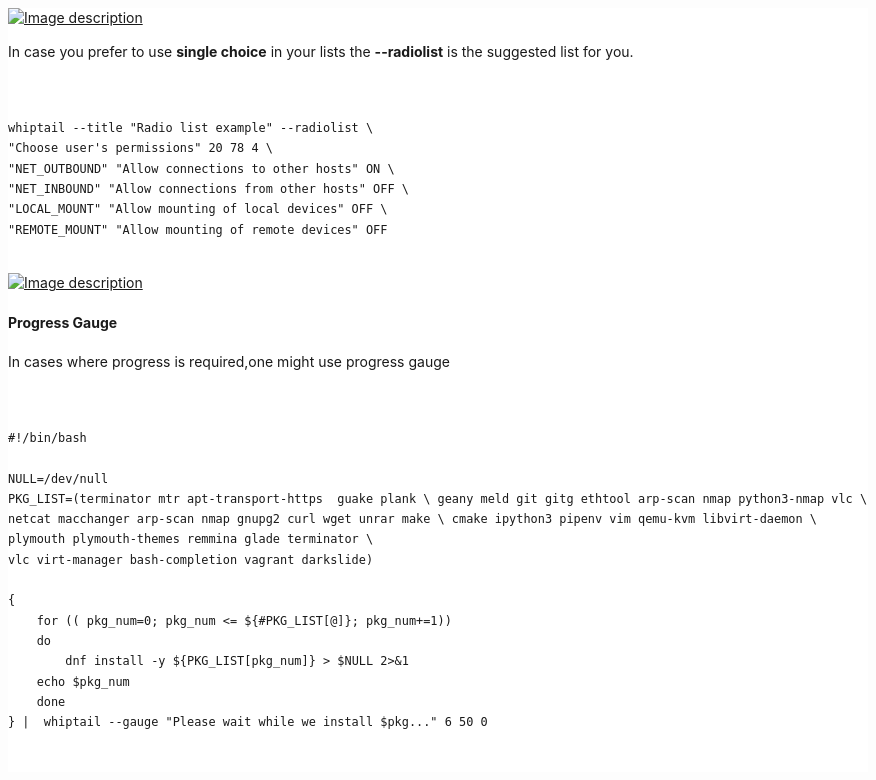  

[![Image description](https://media.dev.to/dynamic/image/width=800%2Cheight=%2Cfit=scale-down%2Cgravity=auto%2Cformat=auto/https%3A%2F%2Fdev-to-uploads.s3.amazonaws.com%2Fuploads%2Farticles%2F3ekh5ke5jltud1jxroia.png)](https://media.dev.to/dynamic/image/width=800%2Cheight=%2Cfit=scale-down%2Cgravity=auto%2Cformat=auto/https%3A%2F%2Fdev-to-uploads.s3.amazonaws.com%2Fuploads%2Farticles%2F3ekh5ke5jltud1jxroia.png)

In case you prefer to use **single choice** in your lists the **--radiolist** is the suggested list for you.

```


whiptail --title "Radio list example" --radiolist \
"Choose user's permissions" 20 78 4 \
"NET_OUTBOUND" "Allow connections to other hosts" ON \
"NET_INBOUND" "Allow connections from other hosts" OFF \
"LOCAL_MOUNT" "Allow mounting of local devices" OFF \
"REMOTE_MOUNT" "Allow mounting of remote devices" OFF


```

 

[![Image description](https://media.dev.to/dynamic/image/width=800%2Cheight=%2Cfit=scale-down%2Cgravity=auto%2Cformat=auto/https%3A%2F%2Fdev-to-uploads.s3.amazonaws.com%2Fuploads%2Farticles%2Fgw9gaaerldbmqh1d9789.png)](https://media.dev.to/dynamic/image/width=800%2Cheight=%2Cfit=scale-down%2Cgravity=auto%2Cformat=auto/https%3A%2F%2Fdev-to-uploads.s3.amazonaws.com%2Fuploads%2Farticles%2Fgw9gaaerldbmqh1d9789.png)

#### [](https://dev.to/vaiolabs_io/menu-in-your-shell-2a30#progress-gauge)Progress Gauge

In cases where progress is required,one might use progress gauge

```


#!/bin/bash

NULL=/dev/null
PKG_LIST=(terminator mtr apt-transport-https  guake plank \ geany meld git gitg ethtool arp-scan nmap python3-nmap vlc \
netcat macchanger arp-scan nmap gnupg2 curl wget unrar make \ cmake ipython3 pipenv vim qemu-kvm libvirt-daemon \
plymouth plymouth-themes remmina glade terminator \
vlc virt-manager bash-completion vagrant darkslide)

{
    for (( pkg_num=0; pkg_num <= ${#PKG_LIST[@]}; pkg_num+=1))
    do
        dnf install -y ${PKG_LIST[pkg_num]} > $NULL 2>&1
    echo $pkg_num
    done
} |  whiptail --gauge "Please wait while we install $pkg..." 6 50 0



```
